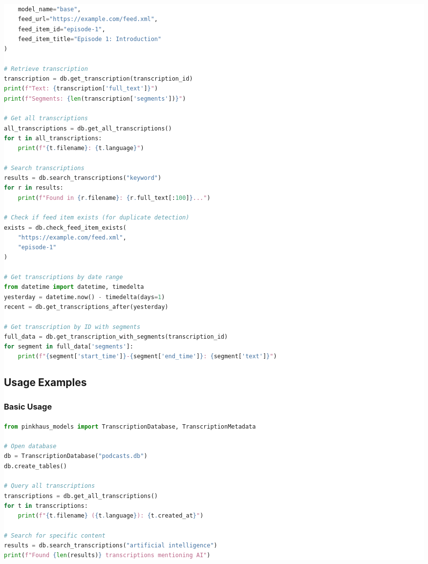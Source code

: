 ```python
    model_name="base",
    feed_url="https://example.com/feed.xml",
    feed_item_id="episode-1",
    feed_item_title="Episode 1: Introduction"
)

# Retrieve transcription
transcription = db.get_transcription(transcription_id)
print(f"Text: {transcription['full_text']}")
print(f"Segments: {len(transcription['segments'])}")

# Get all transcriptions
all_transcriptions = db.get_all_transcriptions()
for t in all_transcriptions:
    print(f"{t.filename}: {t.language}")

# Search transcriptions
results = db.search_transcriptions("keyword")
for r in results:
    print(f"Found in {r.filename}: {r.full_text[:100]}...")

# Check if feed item exists (for duplicate detection)
exists = db.check_feed_item_exists(
    "https://example.com/feed.xml",
    "episode-1"
)

# Get transcriptions by date range
from datetime import datetime, timedelta
yesterday = datetime.now() - timedelta(days=1)
recent = db.get_transcriptions_after(yesterday)

# Get transcription by ID with segments
full_data = db.get_transcription_with_segments(transcription_id)
for segment in full_data['segments']:
    print(f"{segment['start_time']}-{segment['end_time']}: {segment['text']}")
```

## Usage Examples

### Basic Usage
```python
from pinkhaus_models import TranscriptionDatabase, TranscriptionMetadata

# Open database
db = TranscriptionDatabase("podcasts.db")
db.create_tables()

# Query all transcriptions
transcriptions = db.get_all_transcriptions()
for t in transcriptions:
    print(f"{t.filename} ({t.language}): {t.created_at}")

# Search for specific content
results = db.search_transcriptions("artificial intelligence")
print(f"Found {len(results)} transcriptions mentioning AI")
```
